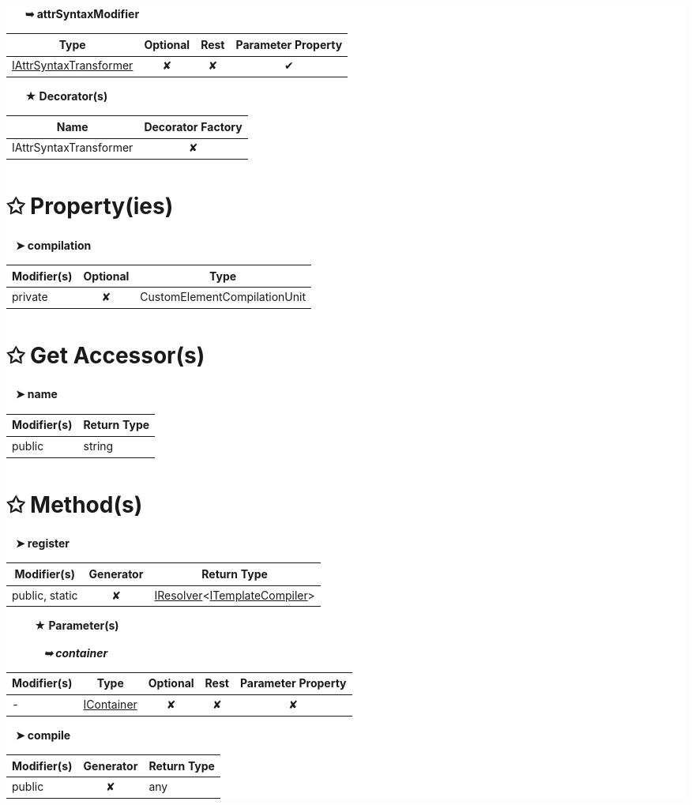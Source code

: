 &nbsp;&nbsp;&nbsp;&nbsp;&nbsp; **&#10149; attrSyntaxModifier**

| Type                        | Optional                           | Rest                          | Parameter Property                          |
|-----------------------------|:----------------------------------:|:-----------------------------:|:-------------------------------------------:|
| [IAttrSyntaxTransformer](/jit-html/interface/attribute-syntax-transformer/iattrsyntaxtransformer) | ✘  | ✘ | ✔ |

&nbsp;&nbsp;&nbsp;&nbsp;&nbsp; **&#9733; Decorator(s)**

| Name                                | Decorator Factory                        |
|-------------------------------------|:----------------------------------------:|
| IAttrSyntaxTransformer | ✘  |

# &#10025; Property(ies)

&nbsp;&nbsp; **&#10148; compilation**

| Modifier(s)                               | Optional                           | Type                         |
|-------------------------------------------|:----------------------------------:|------------------------------|
| private | ✘ | CustomElementCompilationUnit |

# &#10025; Get Accessor(s)

&nbsp;&nbsp; **&#10148; name**

| Modifier(s)                              | Return Type                       |
|------------------------------------------|-----------------------------------|
| public | string |

# &#10025; Method(s)

&nbsp;&nbsp; **&#10148; register**

| Modifier(s)                              | Generator                          | Return Type                       |
|------------------------------------------|:----------------------------------:|-----------------------------------|
| public, static | ✘ | [IResolver](/kernel/interface/di/iresolver)&lt;[ITemplateCompiler](/runtime/interface/rendering-engine/itemplatecompiler)&gt; |

&nbsp;&nbsp;&nbsp;&nbsp;&nbsp;&nbsp;&nbsp;&nbsp; **&#9733; Parameter(s)**

&nbsp;&nbsp;&nbsp;&nbsp;&nbsp;&nbsp;&nbsp;&nbsp;&nbsp;&nbsp;&nbsp; _**&#10149; container**_

| Modifier(s)                              | Type                        | Optional                           | Rest                          | Parameter Property                          |
|------------------------------------------|-----------------------------|:----------------------------------:|:-----------------------------:|:-------------------------------------------:|
| - | [IContainer](/kernel/interface/di/icontainer) | ✘  | ✘ | ✘ |

&nbsp;&nbsp; **&#10148; compile**

| Modifier(s)                              | Generator                          | Return Type                       |
|------------------------------------------|:----------------------------------:|-----------------------------------|
| public | ✘ | any |
